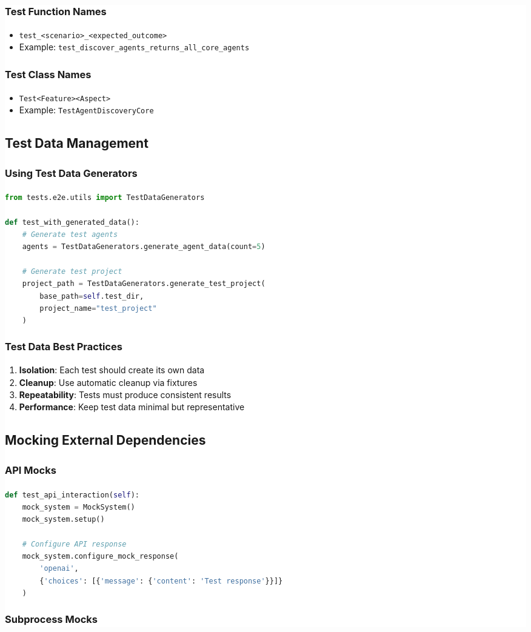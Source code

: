 ### Test Function Names
- `test_<scenario>_<expected_outcome>`
- Example: `test_discover_agents_returns_all_core_agents`

### Test Class Names
- `Test<Feature><Aspect>`
- Example: `TestAgentDiscoveryCore`

## Test Data Management

### Using Test Data Generators

```python
from tests.e2e.utils import TestDataGenerators

def test_with_generated_data():
    # Generate test agents
    agents = TestDataGenerators.generate_agent_data(count=5)
    
    # Generate test project
    project_path = TestDataGenerators.generate_test_project(
        base_path=self.test_dir,
        project_name="test_project"
    )
```

### Test Data Best Practices

1. **Isolation**: Each test should create its own data
2. **Cleanup**: Use automatic cleanup via fixtures
3. **Repeatability**: Tests must produce consistent results
4. **Performance**: Keep test data minimal but representative

## Mocking External Dependencies

### API Mocks

```python
def test_api_interaction(self):
    mock_system = MockSystem()
    mock_system.setup()
    
    # Configure API response
    mock_system.configure_mock_response(
        'openai',
        {'choices': [{'message': {'content': 'Test response'}}]}
    )
```

### Subprocess Mocks
